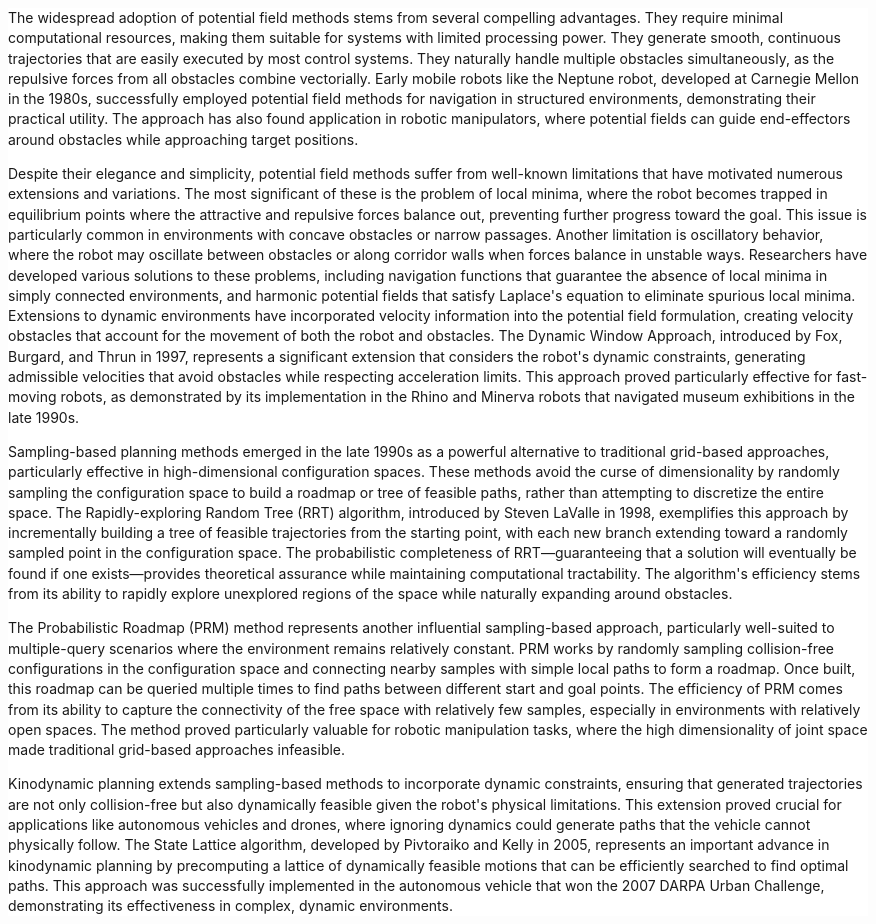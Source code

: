 The widespread adoption of potential field methods stems from several compelling advantages. They require minimal computational resources, making them suitable for systems with limited processing power. They generate smooth, continuous trajectories that are easily executed by most control systems. They naturally handle multiple obstacles simultaneously, as the repulsive forces from all obstacles combine vectorially. Early mobile robots like the Neptune robot, developed at Carnegie Mellon in the 1980s, successfully employed potential field methods for navigation in structured environments, demonstrating their practical utility. The approach has also found application in robotic manipulators, where potential fields can guide end-effectors around obstacles while approaching target positions.

Despite their elegance and simplicity, potential field methods suffer from well-known limitations that have motivated numerous extensions and variations. The most significant of these is the problem of local minima, where the robot becomes trapped in equilibrium points where the attractive and repulsive forces balance out, preventing further progress toward the goal. This issue is particularly common in environments with concave obstacles or narrow passages. Another limitation is oscillatory behavior, where the robot may oscillate between obstacles or along corridor walls when forces balance in unstable ways. Researchers have developed various solutions to these problems, including navigation functions that guarantee the absence of local minima in simply connected environments, and harmonic potential fields that satisfy Laplace's equation to eliminate spurious local minima. Extensions to dynamic environments have incorporated velocity information into the potential field formulation, creating velocity obstacles that account for the movement of both the robot and obstacles. The Dynamic Window Approach, introduced by Fox, Burgard, and Thrun in 1997, represents a significant extension that considers the robot's dynamic constraints, generating admissible velocities that avoid obstacles while respecting acceleration limits. This approach proved particularly effective for fast-moving robots, as demonstrated by its implementation in the Rhino and Minerva robots that navigated museum exhibitions in the late 1990s.

Sampling-based planning methods emerged in the late 1990s as a powerful alternative to traditional grid-based approaches, particularly effective in high-dimensional configuration spaces. These methods avoid the curse of dimensionality by randomly sampling the configuration space to build a roadmap or tree of feasible paths, rather than attempting to discretize the entire space. The Rapidly-exploring Random Tree (RRT) algorithm, introduced by Steven LaValle in 1998, exemplifies this approach by incrementally building a tree of feasible trajectories from the starting point, with each new branch extending toward a randomly sampled point in the configuration space. The probabilistic completeness of RRT—guaranteeing that a solution will eventually be found if one exists—provides theoretical assurance while maintaining computational tractability. The algorithm's efficiency stems from its ability to rapidly explore unexplored regions of the space while naturally expanding around obstacles.

The Probabilistic Roadmap (PRM) method represents another influential sampling-based approach, particularly well-suited to multiple-query scenarios where the environment remains relatively constant. PRM works by randomly sampling collision-free configurations in the configuration space and connecting nearby samples with simple local paths to form a roadmap. Once built, this roadmap can be queried multiple times to find paths between different start and goal points. The efficiency of PRM comes from its ability to capture the connectivity of the free space with relatively few samples, especially in environments with relatively open spaces. The method proved particularly valuable for robotic manipulation tasks, where the high dimensionality of joint space made traditional grid-based approaches infeasible.

Kinodynamic planning extends sampling-based methods to incorporate dynamic constraints, ensuring that generated trajectories are not only collision-free but also dynamically feasible given the robot's physical limitations. This extension proved crucial for applications like autonomous vehicles and drones, where ignoring dynamics could generate paths that the vehicle cannot physically follow. The State Lattice algorithm, developed by Pivtoraiko and Kelly in 2005, represents an important advance in kinodynamic planning by precomputing a lattice of dynamically feasible motions that can be efficiently searched to find optimal paths. This approach was successfully implemented in the autonomous vehicle that won the 2007 DARPA Urban Challenge, demonstrating its effectiveness in complex, dynamic environments.
